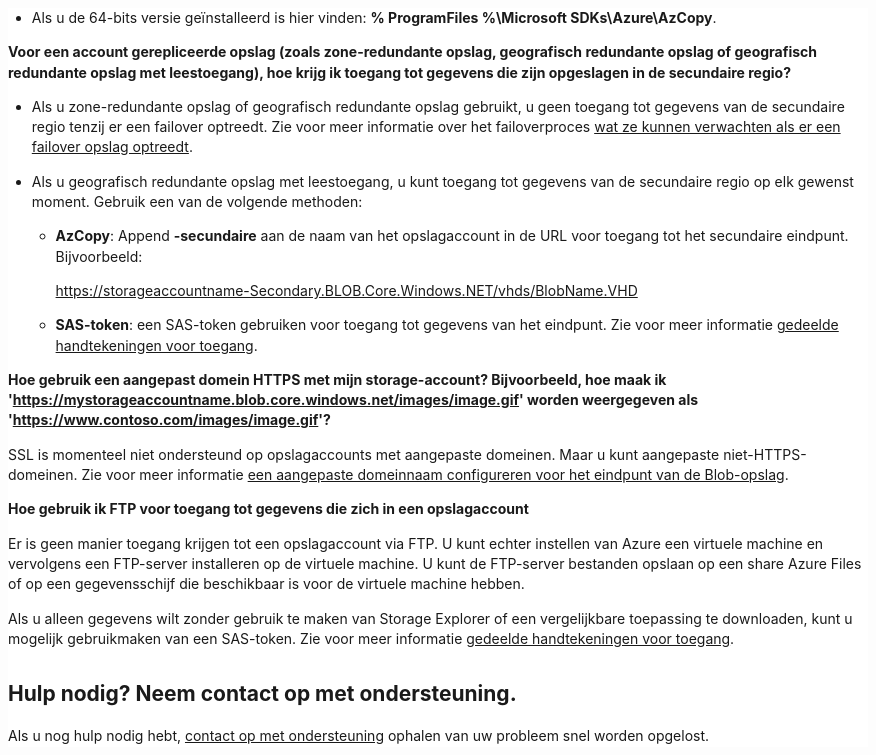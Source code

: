 -   Als u de 64-bits versie geïnstalleerd is hier vinden: **% ProgramFiles %\\Microsoft SDKs\\Azure\\AzCopy**.

**Voor een account gerepliceerde opslag (zoals zone-redundante opslag, geografisch redundante opslag of geografisch redundante opslag met leestoegang), hoe krijg ik toegang tot gegevens die zijn opgeslagen in de secundaire regio?**

-   Als u zone-redundante opslag of geografisch redundante opslag gebruikt, u geen toegang tot gegevens van de secundaire regio tenzij er een failover optreedt. Zie voor meer informatie over het failoverproces [wat ze kunnen verwachten als er een failover opslag optreedt](storage-disaster-recovery-guidance.md#what-to-expect-if-a-storage-failover-occurs).

-   Als u geografisch redundante opslag met leestoegang, u kunt toegang tot gegevens van de secundaire regio op elk gewenst moment. Gebruik een van de volgende methoden:  
      
    - **AzCopy**: Append **-secundaire** aan de naam van het opslagaccount in de URL voor toegang tot het secundaire eindpunt. Bijvoorbeeld:  
     
      https://storageaccountname-Secondary.BLOB.Core.Windows.NET/vhds/BlobName.VHD

    - **SAS-token**: een SAS-token gebruiken voor toegang tot gegevens van het eindpunt. Zie voor meer informatie [gedeelde handtekeningen voor toegang](storage-dotnet-shared-access-signature-part-1.md).

**Hoe gebruik een aangepast domein HTTPS met mijn storage-account? Bijvoorbeeld, hoe maak ik 'https://mystorageaccountname.blob.core.windows.net/images/image.gif' worden weergegeven als 'https://www.contoso.com/images/image.gif'?**

SSL is momenteel niet ondersteund op opslagaccounts met aangepaste domeinen.
Maar u kunt aangepaste niet-HTTPS-domeinen. Zie voor meer informatie [een aangepaste domeinnaam configureren voor het eindpunt van de Blob-opslag](../blobs/storage-custom-domain-name.md).

**Hoe gebruik ik FTP voor toegang tot gegevens die zich in een opslagaccount**

Er is geen manier toegang krijgen tot een opslagaccount via FTP. U kunt echter instellen van Azure een virtuele machine en vervolgens een FTP-server installeren op de virtuele machine. U kunt de FTP-server bestanden opslaan op een share Azure Files of op een gegevensschijf die beschikbaar is voor de virtuele machine hebben.

Als u alleen gegevens wilt zonder gebruik te maken van Storage Explorer of een vergelijkbare toepassing te downloaden, kunt u mogelijk gebruikmaken van een SAS-token. Zie voor meer informatie [gedeelde handtekeningen voor toegang](storage-dotnet-shared-access-signature-part-1.md).

## <a name="need-help-contact-support"></a>Hulp nodig? Neem contact op met ondersteuning.

Als u nog hulp nodig hebt, [contact op met ondersteuning](https://portal.azure.com/?#blade/Microsoft_Azure_Support/HelpAndSupportBlade) ophalen van uw probleem snel worden opgelost.
